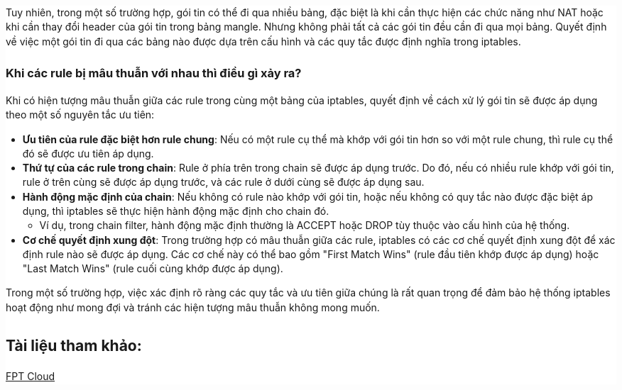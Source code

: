 Tuy nhiên, trong một số trường hợp, gói tin có thể đi qua nhiều bảng, đặc biệt là khi cần thực hiện các chức năng như NAT hoặc khi cần thay đổi header của gói tin trong bảng mangle. Nhưng không phải tất cả các gói tin đều cần đi qua mọi bảng. Quyết định về việc một gói tin đi qua các bảng nào được dựa trên cấu hình và các quy tắc được định nghĩa trong iptables.
### Khi các rule bị mâu thuẫn với nhau thì điều gì xảy ra?
Khi có hiện tượng mâu thuẫn giữa các rule trong cùng một bảng của iptables, quyết định về cách xử lý gói tin sẽ được áp dụng theo một số nguyên tắc ưu tiên:
- **Ưu tiên của rule đặc biệt hơn rule chung**: Nếu có một rule cụ thể mà khớp với gói tin hơn so với một rule chung, thì rule cụ thể đó sẽ được ưu tiên áp dụng.
- **Thứ tự của các rule trong chain**: Rule ở phía trên trong chain sẽ được áp dụng trước. Do đó, nếu có nhiều rule khớp với gói tin, rule ở trên cùng sẽ được áp dụng trước, và các rule ở dưới cùng sẽ được áp dụng sau.
- **Hành động mặc định của chain**: Nếu không có rule nào khớp với gói tin, hoặc nếu không có quy tắc nào được đặc biệt áp dụng, thì iptables sẽ thực hiện hành động mặc định cho chain đó. 
  - Ví dụ, trong chain filter, hành động mặc định thường là ACCEPT hoặc DROP tùy thuộc vào cấu hình của hệ thống.
- **Cơ chế quyết định xung đột**: Trong trường hợp có mâu thuẫn giữa các rule, iptables có các cơ chế quyết định xung đột để xác định rule nào sẽ được áp dụng. Các cơ chế này có thể bao gồm "First Match Wins" (rule đầu tiên khớp được áp dụng) hoặc "Last Match Wins" (rule cuối cùng khớp được áp dụng).

Trong một số trường hợp, việc xác định rõ ràng các quy tắc và ưu tiên giữa chúng là rất quan trọng để đảm bảo hệ thống iptables hoạt động như mong đợi và tránh các hiện tượng mâu thuẫn không mong muốn.
## Tài liệu tham khảo:
[FPT Cloud](https://fptcloud.com/iptables/)
